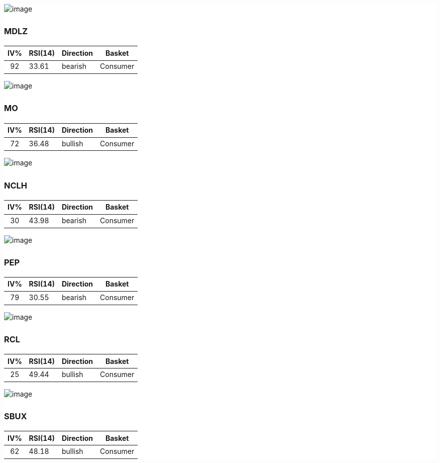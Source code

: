 ![image](https://publish.finviz.com/061424/MCDd182643505i.png)

### MDLZ

| IV% | RSI(14) | Direction | Basket |
|:---:|---------|-----------|--------|
| 92 | 33.61 | bearish | Consumer |

![image](https://publish.finviz.com/061424/MDLZd182680039i.png)

### MO

| IV% | RSI(14) | Direction | Basket |
|:---:|---------|-----------|--------|
| 72 | 36.48 | bullish | Consumer |

![image](https://publish.finviz.com/061424/MOd182610549i.png)

### NCLH

| IV% | RSI(14) | Direction | Basket |
|:---:|---------|-----------|--------|
| 30 | 43.98 | bearish | Consumer |

![image](https://publish.finviz.com/061424/NCLHd182756470i.png)

### PEP

| IV% | RSI(14) | Direction | Basket |
|:---:|---------|-----------|--------|
| 79 | 30.55 | bearish | Consumer |

![image](https://publish.finviz.com/061424/PEPd182732831i.png)

### RCL

| IV% | RSI(14) | Direction | Basket |
|:---:|---------|-----------|--------|
| 25 | 49.44 | bullish | Consumer |

![image](https://publish.finviz.com/061424/RCLd182796250i.png)

### SBUX

| IV% | RSI(14) | Direction | Basket |
|:---:|---------|-----------|--------|
| 62 | 48.18 | bullish | Consumer |
